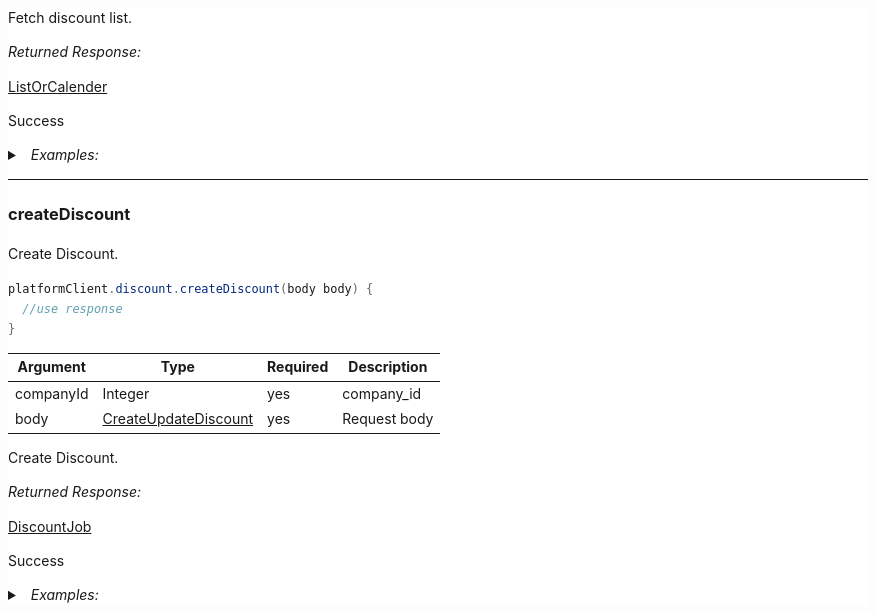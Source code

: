 

Fetch discount list.

*Returned Response:*




[ListOrCalender](#ListOrCalender)

Success




<details><summary><i>&nbsp; Examples:</i></summary></details>









---


### createDiscount
Create Discount.




```java
platformClient.discount.createDiscount(body body) {
  //use response
}
```



| Argument  |  Type  | Required | Description |
| --------- | -----  | -------- | ----------- | 
| companyId | Integer | yes | company_id |  
| body | [CreateUpdateDiscount](#CreateUpdateDiscount) | yes | Request body |


Create Discount.

*Returned Response:*




[DiscountJob](#DiscountJob)

Success




<details><summary><i>&nbsp; Examples:</i></summary></details>






